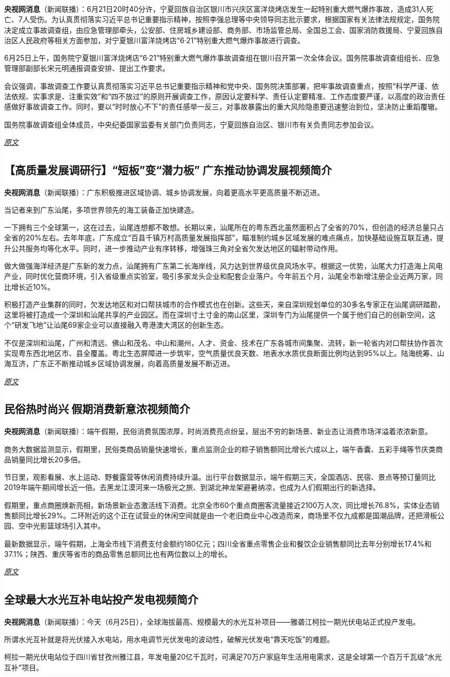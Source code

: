 **央视网消息**（新闻联播）：6月21日20时40分许，宁夏回族自治区银川市兴庆区富洋烧烤店发生一起特别重大燃气爆炸事故，造成31人死亡、7人受伤。为认真贯彻落实习近平总书记重要指示精神，按照李强总理等中央领导同志批示要求，根据国家有关法律法规规定，国务院决定成立事故调查组，由应急管理部牵头，公安部、住房城乡建设部、商务部、市场监管总局、全国总工会、国家消防救援局、宁夏回族自治区人民政府等相关方面参加，对宁夏银川富洋烧烤店“6·21”特别重大燃气爆炸事故进行调查。

6月25日上午，国务院宁夏银川富洋烧烤店“6·21”特别重大燃气爆炸事故调查组在银川召开第一次全体会议。国务院事故调查组组长、应急管理部副部长宋元明通报调查安排、提出工作要求。

会议强调，事故调查工作要认真贯彻落实习近平总书记重要指示精神和党中央、国务院决策部署，把牢事故调查重点，按照“科学严谨、依法依规、实事求是、注重实效”和“四不放过”的原则开展调查工作，原因认定要科学、责任认定要精准、工作态度要严谨，以高度的政治责任感做好事故调查工作。同时，要以“时时放心不下”的责任感举一反三，对事故暴露出的重大风险隐患要迅速整治到位，坚决防止重蹈覆辙。

国务院事故调查组全体成员，中央纪委国家监委有关部门负责同志，宁夏回族自治区、银川市有关负责同志参加会议。

*[原文](https://tv.cctv.com/2023/06/25/VIDEl3hkf2InxY3GtsnAZOHc230625.shtml)*


## 【高质量发展调研行】“短板”变“潜力板” 广东推动协调发展视频简介

**央视网消息**（新闻联播）：广东积极推进区域协调、城乡协调发展，向着更高水平更高质量不断迈进。

当记者来到广东汕尾，多项世界领先的海工装备正加快建造。

一下拥有三个全球第一，这在过去，汕尾连想都不敢想。长期以来，汕尾所在的粤东西北虽然面积占了全省的70%，但创造的经济总量只占全省的20%左右。去年年底，广东成立“百县千镇万村高质量发展指挥部”，瞄准制约城乡区域发展的难点痛点，加快基础设施互联互通，提升公共服务均等化水平。同时，进一步推动产业有序转移，增强珠三角对全省欠发达地区的辐射带动作用。

做大做强海洋经济是广东新的发力点，汕尾拥有广东第二长海岸线，风力达到世界级优良风场水平。根据这一优势，汕尾大力打造海上风电产业，同时优化营商环境，引入省级重点实验室，吸引多家龙头企业和配套企业落户。今年前五个月，汕尾全市新增注册企业近两万家，同比增长近10%。

积极打造产业集群的同时，欠发达地区和对口帮扶城市的合作模式也在创新。这些天，来自深圳规划单位的30多名专家正在汕尾调研踏勘，这里将被打造成一个深圳和汕尾共享的产业园区。而在深圳寸土寸金的南山区里，深圳专门为汕尾提供一个属于他们自己的创新空间，这个“研发飞地”让汕尾69家企业可以直接融入粤港澳大湾区的创新生态。

不仅是深圳和汕尾，广州和清远、佛山和茂名、中山和潮州，人才、资金、技术在广东各城市间集聚、流转，新一轮省内对口帮扶协作首次实现粤东西北地区市、县全覆盖。粤北生态屏障进一步筑牢，空气质量优良天数、地表水水质优良断面比例均达到95%以上。陆海统筹、山海互济，广东正不断推动城乡区域协调发展，向着高质量发展不断迈进。

*[原文](https://tv.cctv.com/2023/06/25/VIDEml026GxXq3NkxklWYsQ7230625.shtml)*


## 民俗热时尚兴 假期消费新意浓视频简介

**央视网消息**（新闻联播）：端午假期，民俗消费氛围浓厚，时尚消费亮点纷呈，层出不穷的新场景、新业态让消费市场洋溢着浓浓新意。

商务大数据监测显示，假期里，民俗类商品销量快速增长，重点监测企业的粽子销售额同比增长六成以上，端午香囊、五彩手绳等节庆类商品销量同比增长20多倍。

节日里，观影看展、水上运动、野餐露营等休闲消费持续升温。出行平台数据显示，端午假期三天，全国酒店、民宿、景点等预订量同比2019年端午期间增长近一倍。去黑龙江漠河来一场极光之旅、到湖北神龙架避暑纳凉，也成为人们假期出行的新选择。

假期里，重点商圈焕新亮相，新场景新业态激活线下消费。北京全市60个重点商圈客流量接近2100万人次，同比增长76.8%，实体业态销售额同比增长29%。二环附近的这个正在试营业的休闲空间就是由一个老旧商业中心改造而来，商场里不仅九成都是国潮品牌，还把滑板公园、空中光影篮球场引入其中。

最新数据显示，端午假期，上海全市线下消费支付金额约180亿元；四川全省重点零售企业和餐饮企业销售额同比去年分别增长17.4%和37.1%；陕西、重庆等省市的商品零售总额同比也有两位数以上的增长。

*[原文](https://tv.cctv.com/2023/06/25/VIDE6fQnPj2Z3o1kBW1eQoAE230625.shtml)*


## 全球最大水光互补电站投产发电视频简介

**央视网消息**（新闻联播）：今天（6月25日），全球海拔最高、规模最大的水光互补项目——雅砻江柯拉一期光伏电站正式投产发电。

所谓水光互补就是将光伏接入水电站，用水电调节光伏发电的波动性，破解光伏发电“靠天吃饭”的难题。

柯拉一期光伏电站位于四川省甘孜州雅江县，年发电量20亿千瓦时，可满足70万户家庭年生活用电需求，这是全球第一个百万千瓦级“水光互补”项目。
